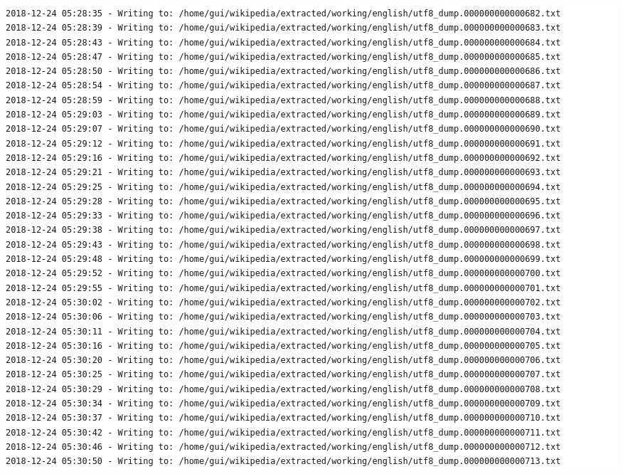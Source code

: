     2018-12-24 05:28:35 - Writing to: /home/gui/wikipedia/extracted/working/english/utf8_dump.000000000000682.txt
    2018-12-24 05:28:39 - Writing to: /home/gui/wikipedia/extracted/working/english/utf8_dump.000000000000683.txt
    2018-12-24 05:28:43 - Writing to: /home/gui/wikipedia/extracted/working/english/utf8_dump.000000000000684.txt
    2018-12-24 05:28:47 - Writing to: /home/gui/wikipedia/extracted/working/english/utf8_dump.000000000000685.txt
    2018-12-24 05:28:50 - Writing to: /home/gui/wikipedia/extracted/working/english/utf8_dump.000000000000686.txt
    2018-12-24 05:28:54 - Writing to: /home/gui/wikipedia/extracted/working/english/utf8_dump.000000000000687.txt
    2018-12-24 05:28:59 - Writing to: /home/gui/wikipedia/extracted/working/english/utf8_dump.000000000000688.txt
    2018-12-24 05:29:03 - Writing to: /home/gui/wikipedia/extracted/working/english/utf8_dump.000000000000689.txt
    2018-12-24 05:29:07 - Writing to: /home/gui/wikipedia/extracted/working/english/utf8_dump.000000000000690.txt
    2018-12-24 05:29:12 - Writing to: /home/gui/wikipedia/extracted/working/english/utf8_dump.000000000000691.txt
    2018-12-24 05:29:16 - Writing to: /home/gui/wikipedia/extracted/working/english/utf8_dump.000000000000692.txt
    2018-12-24 05:29:21 - Writing to: /home/gui/wikipedia/extracted/working/english/utf8_dump.000000000000693.txt
    2018-12-24 05:29:25 - Writing to: /home/gui/wikipedia/extracted/working/english/utf8_dump.000000000000694.txt
    2018-12-24 05:29:28 - Writing to: /home/gui/wikipedia/extracted/working/english/utf8_dump.000000000000695.txt
    2018-12-24 05:29:33 - Writing to: /home/gui/wikipedia/extracted/working/english/utf8_dump.000000000000696.txt
    2018-12-24 05:29:38 - Writing to: /home/gui/wikipedia/extracted/working/english/utf8_dump.000000000000697.txt
    2018-12-24 05:29:43 - Writing to: /home/gui/wikipedia/extracted/working/english/utf8_dump.000000000000698.txt
    2018-12-24 05:29:48 - Writing to: /home/gui/wikipedia/extracted/working/english/utf8_dump.000000000000699.txt
    2018-12-24 05:29:52 - Writing to: /home/gui/wikipedia/extracted/working/english/utf8_dump.000000000000700.txt
    2018-12-24 05:29:55 - Writing to: /home/gui/wikipedia/extracted/working/english/utf8_dump.000000000000701.txt
    2018-12-24 05:30:02 - Writing to: /home/gui/wikipedia/extracted/working/english/utf8_dump.000000000000702.txt
    2018-12-24 05:30:06 - Writing to: /home/gui/wikipedia/extracted/working/english/utf8_dump.000000000000703.txt
    2018-12-24 05:30:11 - Writing to: /home/gui/wikipedia/extracted/working/english/utf8_dump.000000000000704.txt
    2018-12-24 05:30:16 - Writing to: /home/gui/wikipedia/extracted/working/english/utf8_dump.000000000000705.txt
    2018-12-24 05:30:20 - Writing to: /home/gui/wikipedia/extracted/working/english/utf8_dump.000000000000706.txt
    2018-12-24 05:30:25 - Writing to: /home/gui/wikipedia/extracted/working/english/utf8_dump.000000000000707.txt
    2018-12-24 05:30:29 - Writing to: /home/gui/wikipedia/extracted/working/english/utf8_dump.000000000000708.txt
    2018-12-24 05:30:34 - Writing to: /home/gui/wikipedia/extracted/working/english/utf8_dump.000000000000709.txt
    2018-12-24 05:30:37 - Writing to: /home/gui/wikipedia/extracted/working/english/utf8_dump.000000000000710.txt
    2018-12-24 05:30:42 - Writing to: /home/gui/wikipedia/extracted/working/english/utf8_dump.000000000000711.txt
    2018-12-24 05:30:46 - Writing to: /home/gui/wikipedia/extracted/working/english/utf8_dump.000000000000712.txt
    2018-12-24 05:30:50 - Writing to: /home/gui/wikipedia/extracted/working/english/utf8_dump.000000000000713.txt
